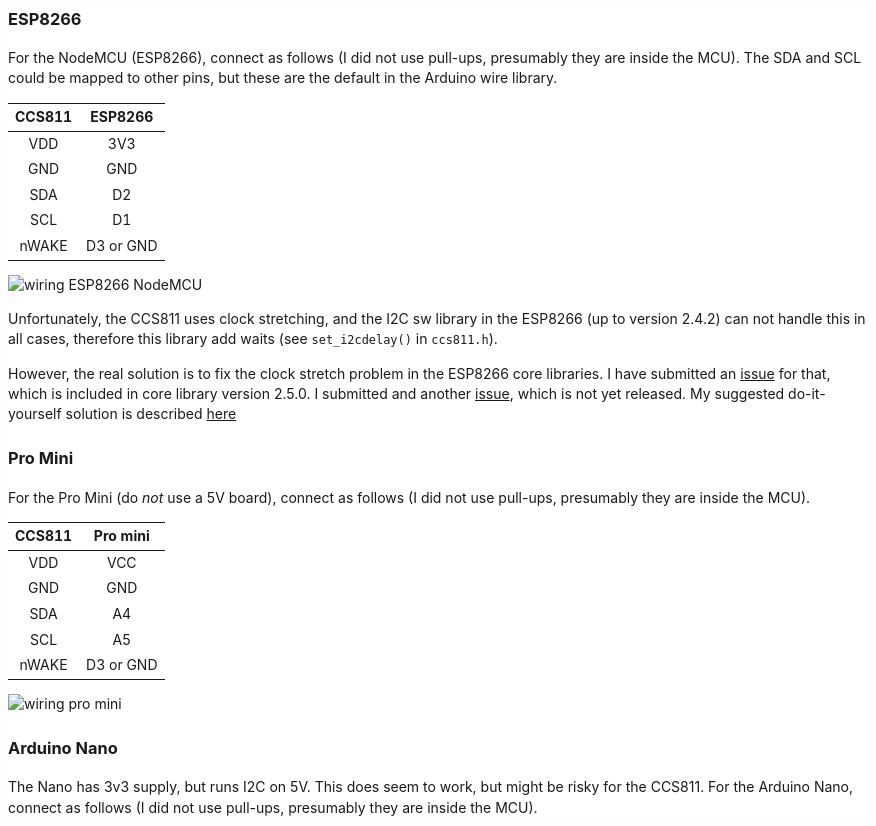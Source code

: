 
### ESP8266
For the NodeMCU (ESP8266), connect as follows (I did not use pull-ups, presumably they are inside the MCU).
The SDA and SCL could be mapped to other pins, but these are the default in the Arduino wire library.

| CCS811  |  ESP8266  |
|:-------:|:---------:|
|   VDD   |    3V3    |
|   GND   |    GND    |
|   SDA   |    D2     |
|   SCL   |    D1     |
| nWAKE   | D3 or GND |

![wiring ESP8266 NodeMCU](wire-esp.jpg)

Unfortunately, the CCS811 uses clock stretching, and the I2C sw library in the ESP8266 (up to version 2.4.2)
can not handle this in all cases, therefore this library add waits (see `set_i2cdelay()` in `ccs811.h`).

However, the real solution is to fix the clock stretch problem in the ESP8266 core libraries.
I have submitted an [issue](https://github.com/esp8266/Arduino/issues/5340) for that, which is included 
in core library version 2.5.0. I submitted and another [issue](https://github.com/esp8266/Arduino/issues/5528), 
which is not yet released. My suggested do-it-yourself solution is described 
[here](https://github.com/maarten-pennings/I2C-tool/blob/master/I2Ctest8266/README.md#how-to-fix)


### Pro Mini
For the Pro Mini (do *not* use a 5V board), connect as follows  (I did not use pull-ups, presumably they are inside the MCU).

| CCS811  |  Pro mini |
|:-------:|:---------:|
|   VDD   |    VCC    |
|   GND   |    GND    |
|   SDA   |     A4    |
|   SCL   |     A5    |
| nWAKE   | D3 or GND |

![wiring pro mini](wire-promini.jpg)


### Arduino Nano
The Nano has 3v3 supply, but runs I2C on 5V. This does seem to work, but might be risky for the CCS811.
For the Arduino Nano, connect as follows  (I did not use pull-ups, presumably they are inside the MCU).
